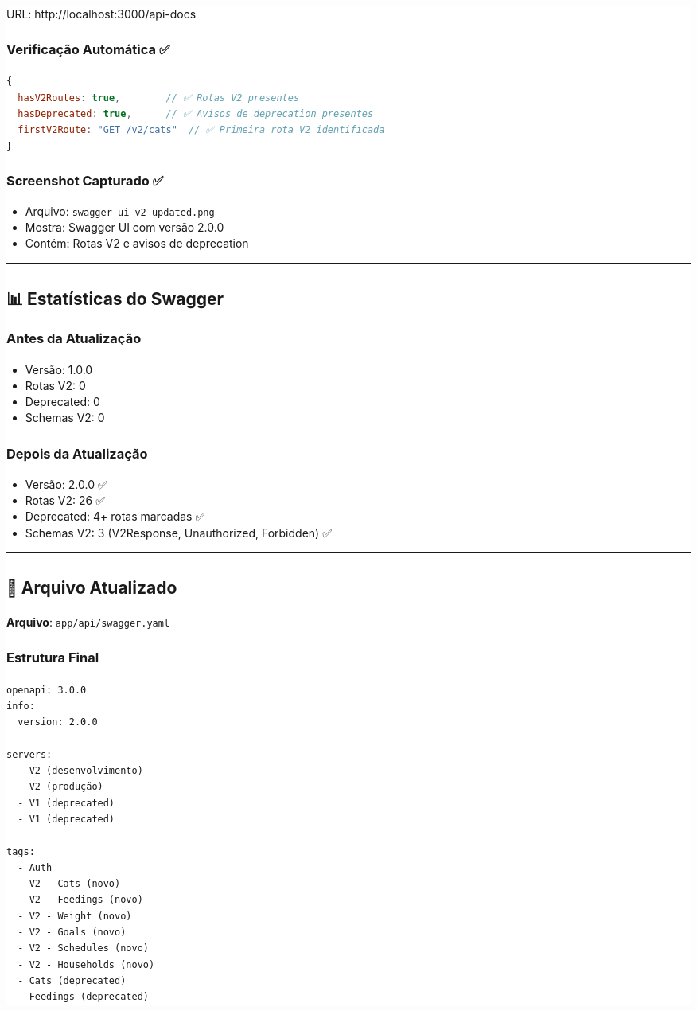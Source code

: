 URL: http://localhost:3000/api-docs

### Verificação Automática ✅

```javascript
{
  hasV2Routes: true,        // ✅ Rotas V2 presentes
  hasDeprecated: true,      // ✅ Avisos de deprecation presentes
  firstV2Route: "GET /v2/cats"  // ✅ Primeira rota V2 identificada
}
```

### Screenshot Capturado ✅

- Arquivo: `swagger-ui-v2-updated.png`
- Mostra: Swagger UI com versão 2.0.0
- Contém: Rotas V2 e avisos de deprecation

---

## 📊 Estatísticas do Swagger

### Antes da Atualização

- Versão: 1.0.0
- Rotas V2: 0
- Deprecated: 0
- Schemas V2: 0

### Depois da Atualização

- Versão: 2.0.0 ✅
- Rotas V2: 26 ✅
- Deprecated: 4+ rotas marcadas ✅
- Schemas V2: 3 (V2Response, Unauthorized, Forbidden) ✅

---

## 📝 Arquivo Atualizado

**Arquivo**: `app/api/swagger.yaml`

### Estrutura Final

```
openapi: 3.0.0
info:
  version: 2.0.0

servers:
  - V2 (desenvolvimento)
  - V2 (produção)
  - V1 (deprecated)
  - V1 (deprecated)

tags:
  - Auth
  - V2 - Cats (novo)
  - V2 - Feedings (novo)
  - V2 - Weight (novo)
  - V2 - Goals (novo)
  - V2 - Schedules (novo)
  - V2 - Households (novo)
  - Cats (deprecated)
  - Feedings (deprecated)
```